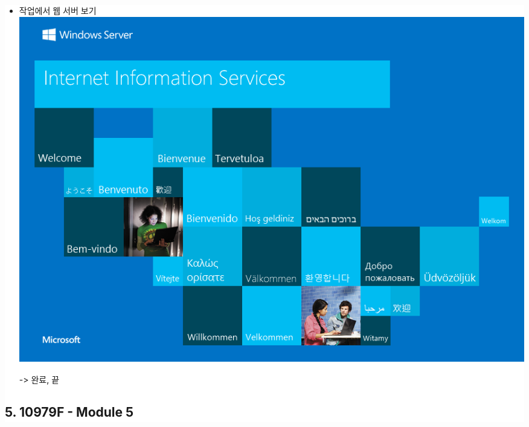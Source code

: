 - 작업에서 웹 서버 보기
  ![image-20191210143857680](image/image-20191210143857680.png)

  -> 완료, 끝

## 5. 10979F - Module 5
